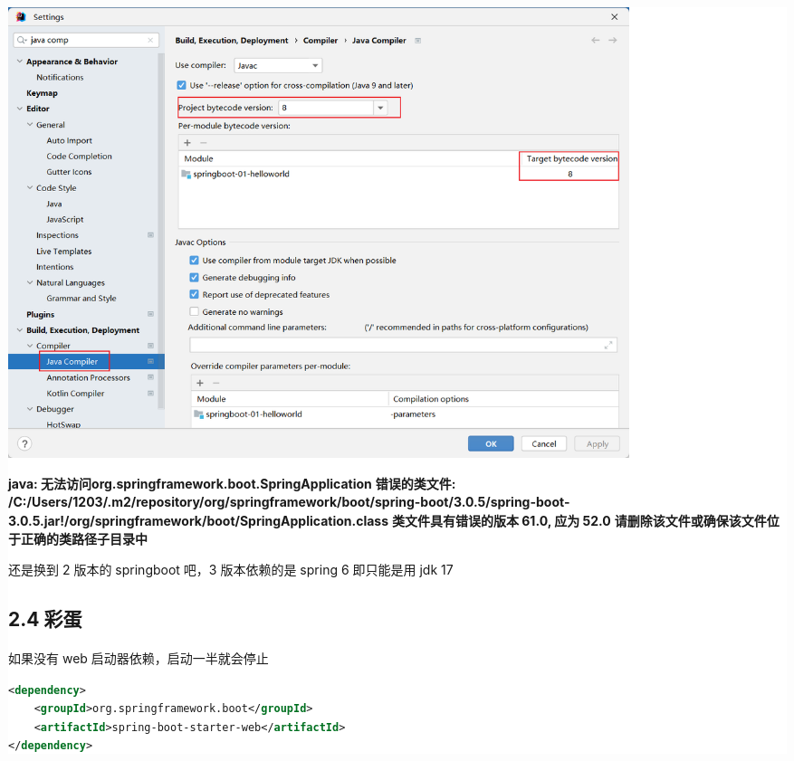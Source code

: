 <img src="springBoot.assets/image-20230411173700774.png" alt="image-20230411173700774" style="zoom:67%;" />

**java: 无法访问org.springframework.boot.SpringApplication**
  **错误的类文件: /C:/Users/1203/.m2/repository/org/springframework/boot/spring-boot/3.0.5/spring-boot-3.0.5.jar!/org/springframework/boot/SpringApplication.class**
    **类文件具有错误的版本 61.0, 应为 52.0**
    **请删除该文件或确保该文件位于正确的类路径子目录中**

还是换到 2 版本的 springboot 吧，3 版本依赖的是 spring 6 即只能是用 jdk 17

## 2.4 彩蛋

如果没有 web 启动器依赖，启动一半就会停止

```xml
<dependency>
    <groupId>org.springframework.boot</groupId>
    <artifactId>spring-boot-starter-web</artifactId>
</dependency>
```
